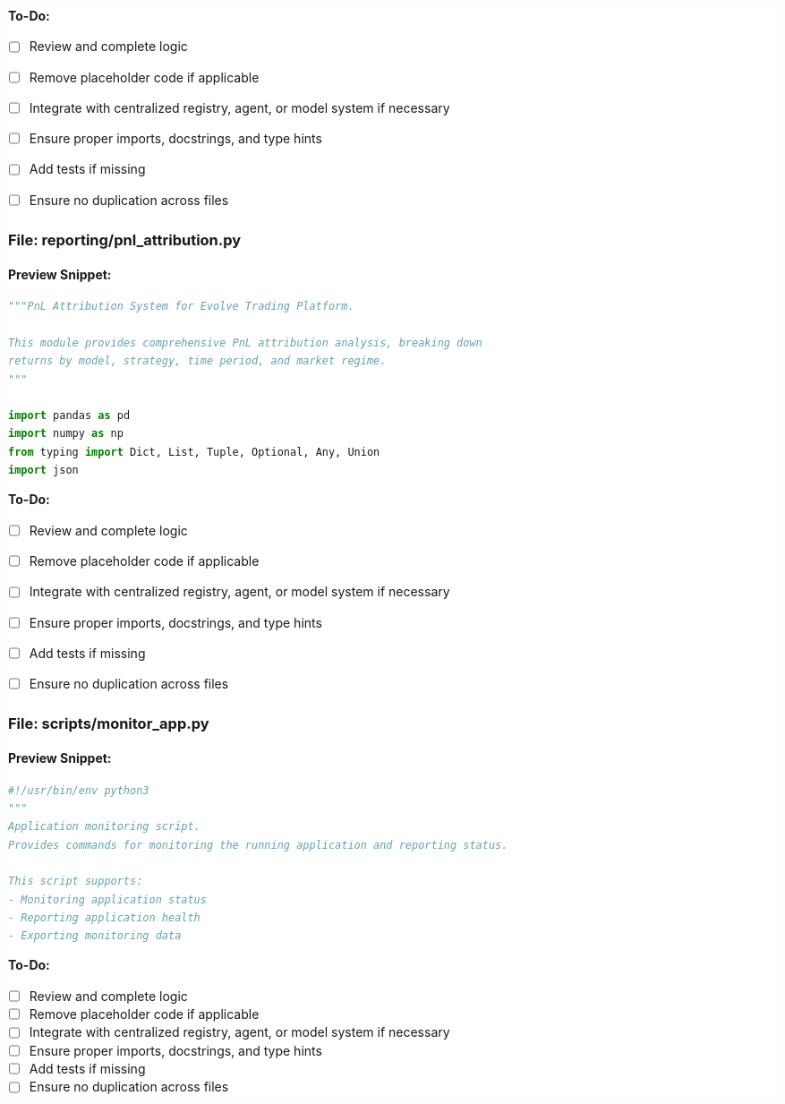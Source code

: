 **To-Do:**
- [ ] Review and complete logic
- [ ] Remove placeholder code if applicable
- [ ] Integrate with centralized registry, agent, or model system if necessary
- [ ] Ensure proper imports, docstrings, and type hints
- [ ] Add tests if missing
- [ ] Ensure no duplication across files


### File: reporting/pnl_attribution.py

**Preview Snippet:**
```python
"""PnL Attribution System for Evolve Trading Platform.

This module provides comprehensive PnL attribution analysis, breaking down
returns by model, strategy, time period, and market regime.
"""

import pandas as pd
import numpy as np
from typing import Dict, List, Tuple, Optional, Any, Union
import json
```

**To-Do:**
- [ ] Review and complete logic
- [ ] Remove placeholder code if applicable
- [ ] Integrate with centralized registry, agent, or model system if necessary
- [ ] Ensure proper imports, docstrings, and type hints
- [ ] Add tests if missing
- [ ] Ensure no duplication across files


### File: scripts/monitor_app.py

**Preview Snippet:**
```python
#!/usr/bin/env python3
"""
Application monitoring script.
Provides commands for monitoring the running application and reporting status.

This script supports:
- Monitoring application status
- Reporting application health
- Exporting monitoring data
```

**To-Do:**
- [ ] Review and complete logic
- [ ] Remove placeholder code if applicable
- [ ] Integrate with centralized registry, agent, or model system if necessary
- [ ] Ensure proper imports, docstrings, and type hints
- [ ] Add tests if missing
- [ ] Ensure no duplication across files
